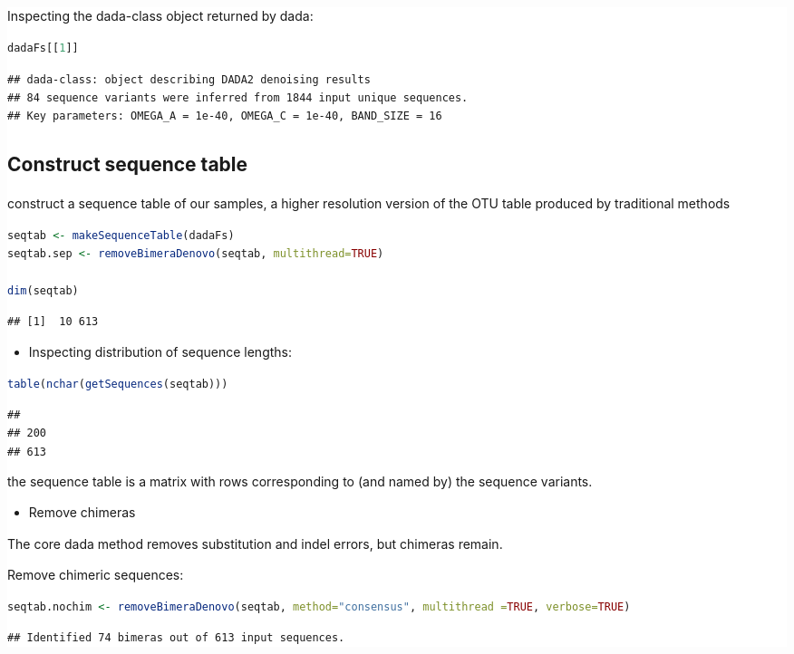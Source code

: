 

Inspecting the dada-class object returned by dada:


```r
dadaFs[[1]]
```

```
## dada-class: object describing DADA2 denoising results
## 84 sequence variants were inferred from 1844 input unique sequences.
## Key parameters: OMEGA_A = 1e-40, OMEGA_C = 1e-40, BAND_SIZE = 16
```


 
  ## Construct sequence table
  
construct a sequence table of our samples, a higher resolution version of the OTU table produced by traditional methods


```r
seqtab <- makeSequenceTable(dadaFs)
seqtab.sep <- removeBimeraDenovo(seqtab, multithread=TRUE)

dim(seqtab)
```

```
## [1]  10 613
```




-  Inspecting distribution of sequence lengths:


```r
table(nchar(getSequences(seqtab)))
```

```
## 
## 200 
## 613
```

the sequence table is a matrix with rows corresponding to (and named by) the sequence variants. 

- Remove chimeras

The core dada method removes substitution and indel errors, but chimeras remain.

Remove chimeric sequences:
     

```r
seqtab.nochim <- removeBimeraDenovo(seqtab, method="consensus", multithread =TRUE, verbose=TRUE)
```

```
## Identified 74 bimeras out of 613 input sequences.
```
